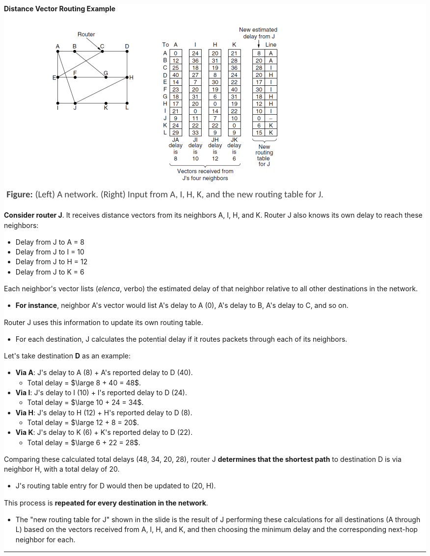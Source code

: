 #### Distance Vector Routing Example

![alt text](./images/distance_vector_example.png)

**Consider router J**. It receives distance vectors from its neighbors A, I, H, and K. Router J also knows its own delay to reach these neighbors:
* Delay from J to A = 8
* Delay from J to I = 10
* Delay from J to H = 12
* Delay from J to K = 6

Each neighbor's vector lists (*elenca*, verbo) the estimated delay of that neighbor relative to all other destinations in the network. 
* **For instance**, neighbor A's vector would list A's delay to A (0), A's delay to B, A's delay to C, and so on.

Router J uses this information to update its own routing table. 
* For each destination, J calculates the potential delay if it routes packets through each of its neighbors.

Let's take destination **D** as an example:
* **Via A**: J's delay to A (8) + A's reported delay to D (40). 
    * Total delay = $\large 8 + 40 = 48$.
* **Via I**: J's delay to I (10) + I's reported delay to D (24). 
    * Total delay = $\large 10 + 24 = 34$.
* **Via H**: J's delay to H (12) + H's reported delay to D (8). 
    * Total delay = $\large 12 + 8 = 20$.
* **Via K**: J's delay to K (6) + K's reported delay to D (22). 
    * Total delay = $\large 6 + 22 = 28$.

Comparing these calculated total delays (48, 34, 20, 28), router J **determines that the shortest path** to destination D is via neighbor H, with a total delay of 20. 
* J's routing table entry for D would then be updated to (20, H).

This process is **repeated for every destination in the network**. 
* The "new routing table for J" shown in the slide is the result of J performing these calculations for all destinations (A through L) based on the vectors received from A, I, H, and K, and then choosing the minimum delay and the corresponding next-hop neighbor for each.

---